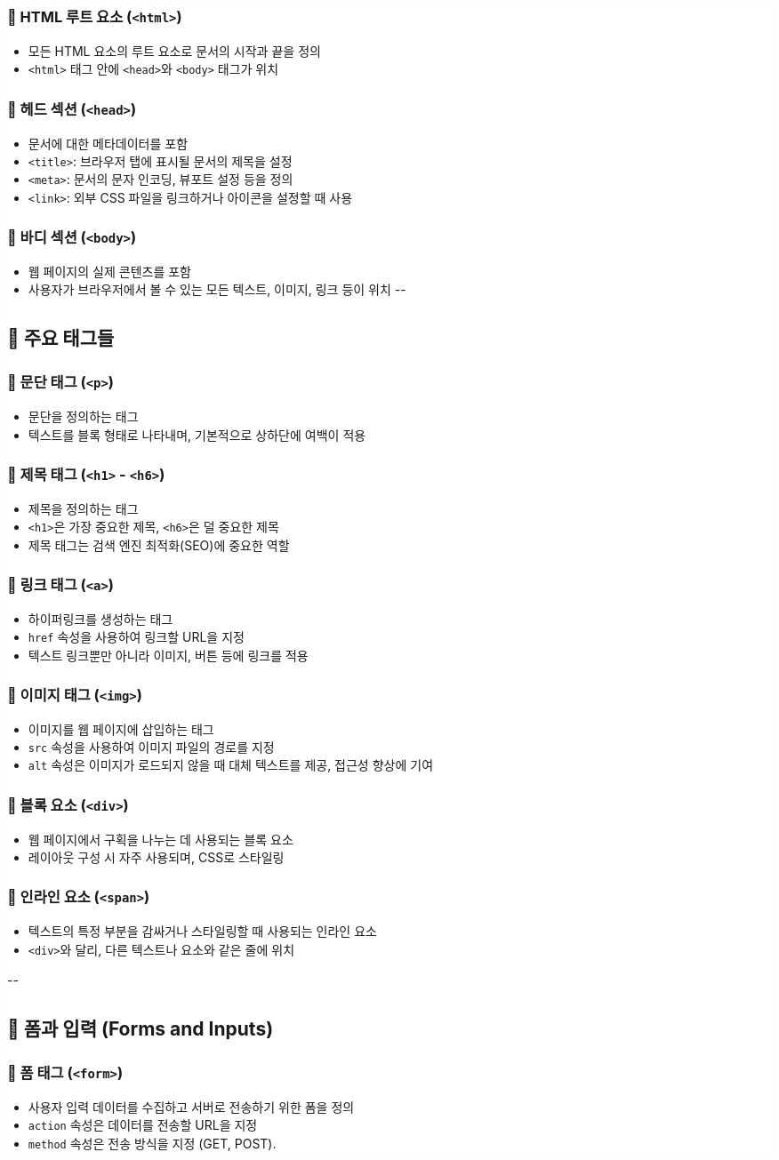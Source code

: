 ### 🔸 HTML 루트 요소 (`<html>`)
- 모든 HTML 요소의 루트 요소로 문서의 시작과 끝을 정의
- `<html>` 태그 안에 `<head>`와 `<body>` 태그가 위치

### 🔸 헤드 섹션 (`<head>`)
- 문서에 대한 메타데이터를 포함
- `<title>`: 브라우저 탭에 표시될 문서의 제목을 설정
- `<meta>`: 문서의 문자 인코딩, 뷰포트 설정 등을 정의
- `<link>`: 외부 CSS 파일을 링크하거나 아이콘을 설정할 때 사용

### 🔸 바디 섹션 (`<body>`)
- 웹 페이지의 실제 콘텐츠를 포함
- 사용자가 브라우저에서 볼 수 있는 모든 텍스트, 이미지, 링크 등이 위치
--
## 🔘 주요 태그들
### 🔸 문단 태그 (`<p>`)
- 문단을 정의하는 태그 
- 텍스트를 블록 형태로 나타내며, 기본적으로 상하단에 여백이 적용 

### 🔸 제목 태그 (`<h1>` - `<h6>`)
- 제목을 정의하는 태그 
- `<h1>`은 가장 중요한 제목, `<h6>`은 덜 중요한 제목 
- 제목 태그는 검색 엔진 최적화(SEO)에 중요한 역할 

### 🔸 링크 태그 (`<a>`)
- 하이퍼링크를 생성하는 태그
- `href` 속성을 사용하여 링크할 URL을 지정 
- 텍스트 링크뿐만 아니라 이미지, 버튼 등에 링크를 적용

### 🔸 이미지 태그 (`<img>`)
- 이미지를 웹 페이지에 삽입하는 태그 
- `src` 속성을 사용하여 이미지 파일의 경로를 지정 
- `alt` 속성은 이미지가 로드되지 않을 때 대체 텍스트를 제공, 접근성 향상에 기여 

### 🔸 블록 요소 (`<div>`)
- 웹 페이지에서 구획을 나누는 데 사용되는 블록 요소
- 레이아웃 구성 시 자주 사용되며, CSS로 스타일링

### 🔸 인라인 요소 (`<span>`)
- 텍스트의 특정 부분을 감싸거나 스타일링할 때 사용되는 인라인 요소 
- `<div>`와 달리, 다른 텍스트나 요소와 같은 줄에 위치

--
## 🔘 폼과 입력 (Forms and Inputs)

### 🔸 폼 태그 (`<form>`)
- 사용자 입력 데이터를 수집하고 서버로 전송하기 위한 폼을 정의
- `action` 속성은 데이터를 전송할 URL을 지정
- `method` 속성은 전송 방식을 지정 (GET, POST).
